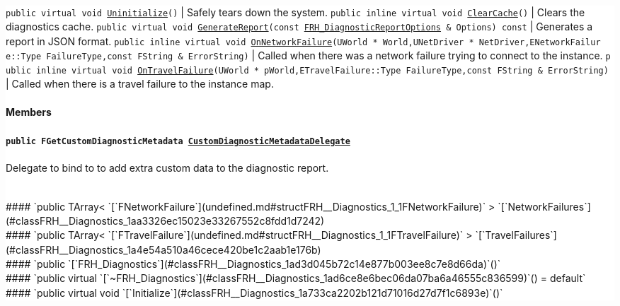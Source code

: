 `public virtual void `[`Uninitialize`](#classFRH__Diagnostics_1a95b657028e5d8e7be429235794e589f2)`()` | Safely tears down the system.
`public inline virtual void `[`ClearCache`](#classFRH__Diagnostics_1a702aef12b2e52aa51157482710262b11)`()` | Clears the diagnostics cache.
`public virtual void `[`GenerateReport`](#classFRH__Diagnostics_1a338354d93d95481658c5e265bb864fcd)`(const `[`FRH_DiagnosticReportOptions`](Diagnostics.md#structFRH__DiagnosticReportOptions)` & Options) const` | Generates a report in JSON format.
`public inline virtual void `[`OnNetworkFailure`](#classFRH__Diagnostics_1a6ed138b2ee30fd4f3a8e83a4acf819c5)`(UWorld * World,UNetDriver * NetDriver,ENetworkFailure::Type FailureType,const FString & ErrorString)` | Called when there was a network failure trying to connect to the instance.
`public inline virtual void `[`OnTravelFailure`](#classFRH__Diagnostics_1a23b83f0976297684bc0b553c0cccaf22)`(UWorld * pWorld,ETravelFailure::Type FailureType,const FString & ErrorString)` | Called when there is a travel failure to the instance map.

#### Members

#### `public FGetCustomDiagnosticMetadata `[`CustomDiagnosticMetadataDelegate`](#classFRH__Diagnostics_1ac8e8b53c27e0c2f4d437654551cf235b) <a id="classFRH__Diagnostics_1ac8e8b53c27e0c2f4d437654551cf235b"></a>

Delegate to bind to to add extra custom data to the diagnostic report.

<br>
#### `public TArray< `[`FNetworkFailure`](undefined.md#structFRH__Diagnostics_1_1FNetworkFailure)` > `[`NetworkFailures`](#classFRH__Diagnostics_1aa3326ec15023e33267552c8fdd1d7242) <a id="classFRH__Diagnostics_1aa3326ec15023e33267552c8fdd1d7242"></a>

<br>
#### `public TArray< `[`FTravelFailure`](undefined.md#structFRH__Diagnostics_1_1FTravelFailure)` > `[`TravelFailures`](#classFRH__Diagnostics_1a4e54a510a46cece420be1c2aab1e176b) <a id="classFRH__Diagnostics_1a4e54a510a46cece420be1c2aab1e176b"></a>

<br>
#### `public  `[`FRH_Diagnostics`](#classFRH__Diagnostics_1ad3d045b72c14e877b003ee8c7e8d66da)`()` <a id="classFRH__Diagnostics_1ad3d045b72c14e877b003ee8c7e8d66da"></a>

<br>
#### `public virtual  `[`~FRH_Diagnostics`](#classFRH__Diagnostics_1ad6ce8e6bec06da07ba6a46555c836599)`() = default` <a id="classFRH__Diagnostics_1ad6ce8e6bec06da07ba6a46555c836599"></a>

<br>
#### `public virtual void `[`Initialize`](#classFRH__Diagnostics_1a733ca2202b121d71016d27d7f1c6893e)`()` <a id="classFRH__Diagnostics_1a733ca2202b121d71016d27d7f1c6893e"></a>
